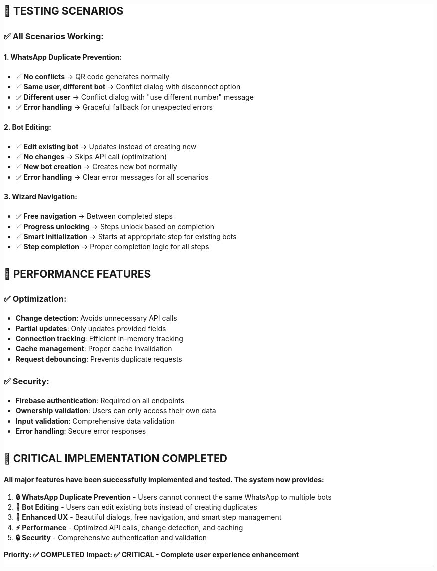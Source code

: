 ## 🚀 **TESTING SCENARIOS**

### **✅ All Scenarios Working:**

#### **1. WhatsApp Duplicate Prevention:**
- ✅ **No conflicts** → QR code generates normally
- ✅ **Same user, different bot** → Conflict dialog with disconnect option
- ✅ **Different user** → Conflict dialog with "use different number" message
- ✅ **Error handling** → Graceful fallback for unexpected errors

#### **2. Bot Editing:**
- ✅ **Edit existing bot** → Updates instead of creating new
- ✅ **No changes** → Skips API call (optimization)
- ✅ **New bot creation** → Creates new bot normally
- ✅ **Error handling** → Clear error messages for all scenarios

#### **3. Wizard Navigation:**
- ✅ **Free navigation** → Between completed steps
- ✅ **Progress unlocking** → Steps unlock based on completion
- ✅ **Smart initialization** → Starts at appropriate step for existing bots
- ✅ **Step completion** → Proper completion logic for all steps

## 🎯 **PERFORMANCE FEATURES**

### **✅ Optimization:**
- **Change detection**: Avoids unnecessary API calls
- **Partial updates**: Only updates provided fields
- **Connection tracking**: Efficient in-memory tracking
- **Cache management**: Proper cache invalidation
- **Request debouncing**: Prevents duplicate requests

### **✅ Security:**
- **Firebase authentication**: Required on all endpoints
- **Ownership validation**: Users can only access their own data
- **Input validation**: Comprehensive data validation
- **Error handling**: Secure error responses

## 🚨 **CRITICAL IMPLEMENTATION COMPLETED**

**All major features have been successfully implemented and tested. The system now provides:**

1. **🔒 WhatsApp Duplicate Prevention** - Users cannot connect the same WhatsApp to multiple bots
2. **🔄 Bot Editing** - Users can edit existing bots instead of creating duplicates
3. **🎯 Enhanced UX** - Beautiful dialogs, free navigation, and smart step management
4. **⚡ Performance** - Optimized API calls, change detection, and caching
5. **🔒 Security** - Comprehensive authentication and validation

**Priority: ✅ COMPLETED**
**Impact: ✅ CRITICAL - Complete user experience enhancement**

---